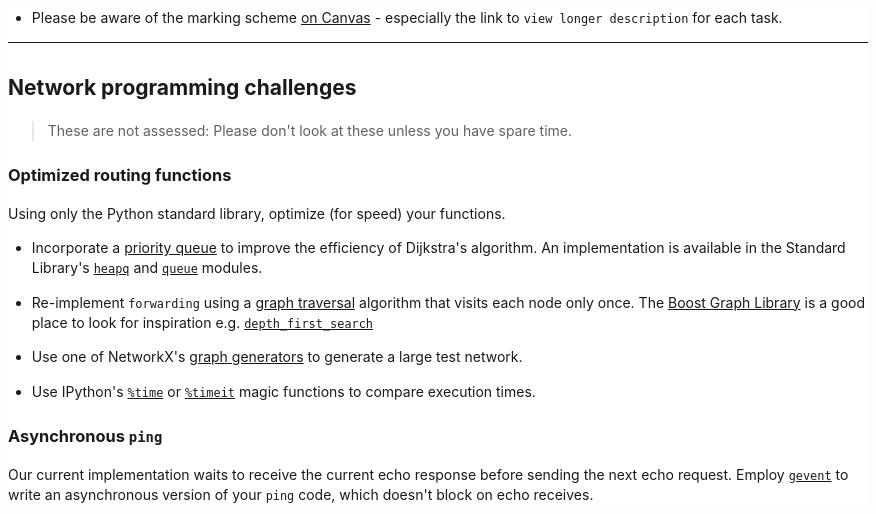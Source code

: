 - Please be aware of the marking scheme [on Canvas](https://canvas.auckland.ac.nz/courses/31482/assignments/92738) - especially the link to `view longer description` for each task.

---

## Network programming challenges

> These are not assessed: Please don't look at these unless you have spare time.

### Optimized routing functions

Using only the Python standard library, optimize (for speed) your functions.

- Incorporate a [priority queue](https://en.wikipedia.org/wiki/Priority_queue) to improve the efficiency of Dijkstra's algorithm. An implementation is available in the Standard Library's [`heapq`](docs.python.org/3.6/library/heapq.html) and [`queue`](https://docs.python.org/3.6/library/queue.html) modules.

- Re-implement `forwarding` using a [graph traversal](https://en.wikipedia.org/wiki/Tree_traversal) algorithm that visits each node only once. The [Boost Graph Library](https://www.boost.org/doc/libs/1_67_0/libs/graph/doc/) is a good place to look for inspiration e.g. [`depth_first_search`](https://www.boost.org/doc/libs/1_67_0/libs/graph/doc/depth_first_search.html)

- Use one of NetworkX's [graph generators](https://networkx.github.io/documentation/stable/reference/generators.html) to generate a large test network.

- Use IPython's [`%time`](http://ipython.readthedocs.io/en/stable/interactive/magics.html#magic-time) or [`%timeit`](http://ipython.readthedocs.io/en/stable/interactive/magics.html#magic-timeit) magic functions to compare execution times.

### Asynchronous `ping`

Our current implementation waits to receive the current echo response before sending the next echo request. Employ [`gevent`](http://www.gevent.org) to write an asynchronous version of your `ping` code, which doesn't block on echo receives.
